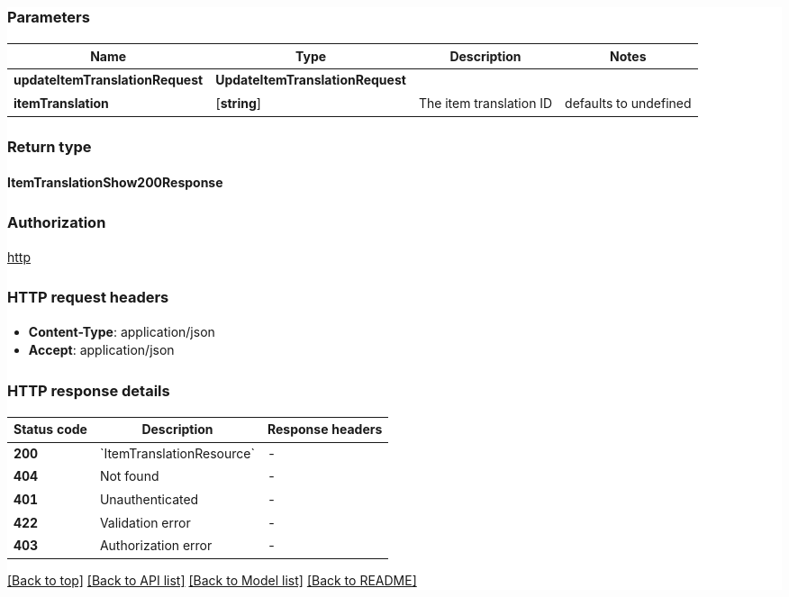 ### Parameters

|Name | Type | Description  | Notes|
|------------- | ------------- | ------------- | -------------|
| **updateItemTranslationRequest** | **UpdateItemTranslationRequest**|  | |
| **itemTranslation** | [**string**] | The item translation ID | defaults to undefined|


### Return type

**ItemTranslationShow200Response**

### Authorization

[http](../README.md#http)

### HTTP request headers

 - **Content-Type**: application/json
 - **Accept**: application/json


### HTTP response details
| Status code | Description | Response headers |
|-------------|-------------|------------------|
|**200** | &#x60;ItemTranslationResource&#x60; |  -  |
|**404** | Not found |  -  |
|**401** | Unauthenticated |  -  |
|**422** | Validation error |  -  |
|**403** | Authorization error |  -  |

[[Back to top]](#) [[Back to API list]](../README.md#documentation-for-api-endpoints) [[Back to Model list]](../README.md#documentation-for-models) [[Back to README]](../README.md)

